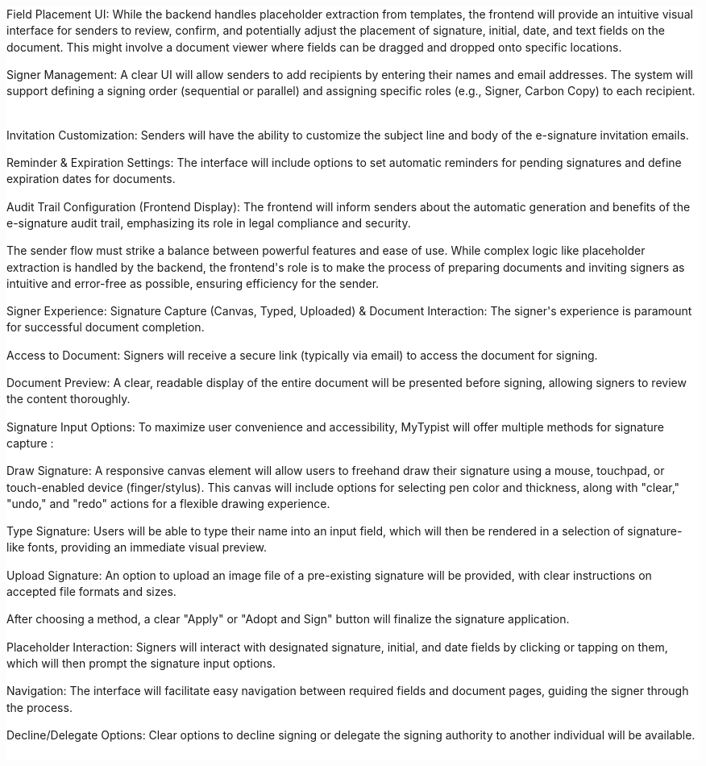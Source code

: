 Field Placement UI: While the backend handles placeholder extraction from templates, the frontend will provide an intuitive visual interface for senders to review, confirm, and potentially adjust the placement of signature, initial, date, and text fields on the document. This might involve a document viewer where fields can be dragged and dropped onto specific locations.   

Signer Management: A clear UI will allow senders to add recipients by entering their names and email addresses. The system will support defining a signing order (sequential or parallel) and assigning specific roles (e.g., Signer, Carbon Copy) to each recipient.   

Invitation Customization: Senders will have the ability to customize the subject line and body of the e-signature invitation emails.   

Reminder & Expiration Settings: The interface will include options to set automatic reminders for pending signatures and define expiration dates for documents.   

Audit Trail Configuration (Frontend Display): The frontend will inform senders about the automatic generation and benefits of the e-signature audit trail, emphasizing its role in legal compliance and security.   

The sender flow must strike a balance between powerful features and ease of use. While complex logic like placeholder extraction is handled by the backend, the frontend's role is to make the process of preparing documents and inviting signers as intuitive and error-free as possible, ensuring efficiency for the sender.

Signer Experience: Signature Capture (Canvas, Typed, Uploaded) & Document Interaction:
The signer's experience is paramount for successful document completion.

Access to Document: Signers will receive a secure link (typically via email) to access the document for signing.   

Document Preview: A clear, readable display of the entire document will be presented before signing, allowing signers to review the content thoroughly.   

Signature Input Options: To maximize user convenience and accessibility, MyTypist will offer multiple methods for signature capture :   

Draw Signature: A responsive canvas element will allow users to freehand draw their signature using a mouse, touchpad, or touch-enabled device (finger/stylus). This canvas will include options for selecting pen color and thickness, along with "clear," "undo," and "redo" actions for a flexible drawing experience.   

Type Signature: Users will be able to type their name into an input field, which will then be rendered in a selection of signature-like fonts, providing an immediate visual preview.   

Upload Signature: An option to upload an image file of a pre-existing signature will be provided, with clear instructions on accepted file formats and sizes.   

After choosing a method, a clear "Apply" or "Adopt and Sign" button will finalize the signature application.

Placeholder Interaction: Signers will interact with designated signature, initial, and date fields by clicking or tapping on them, which will then prompt the signature input options.   

Navigation: The interface will facilitate easy navigation between required fields and document pages, guiding the signer through the process.   

Decline/Delegate Options: Clear options to decline signing or delegate the signing authority to another individual will be available.   
